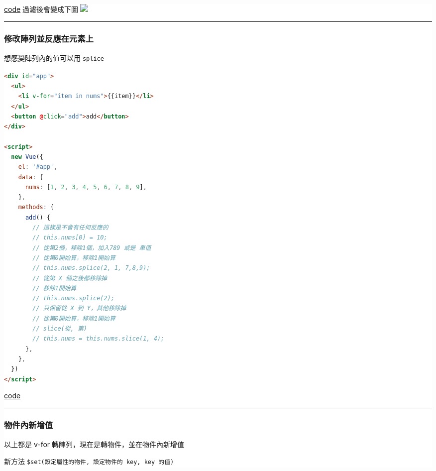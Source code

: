 [code](https://codepen.io/gleofgja/pen/BaKVyym?editors=1010)
過濾後會變成下圖
![](https://i.imgur.com/t5ziwrX.png)

---

### 修改陣列並反應在元素上

想感變陣列內的值可以用 `splice`

```html
<div id="app">
  <ul>
    <li v-for="item in nums">{{item}}</li>
  </ul>
  <button @click="add">add</button>
</div>

<script>
  new Vue({
    el: '#app',
    data: {
      nums: [1, 2, 3, 4, 5, 6, 7, 8, 9],
    },
    methods: {
      add() {
        // 這樣是不會有任何反應的
        // this.nums[0] = 10;
        // 從第2個，移除1個，加入789 或是 單值
        // 從第0開始算，移除1開始算
        // this.nums.splice(2, 1, 7,8,9);
        // 從第 X 個之後都移除掉
        // 移除1開始算
        // this.nums.splice(2);
        // 只保留從 X 到 Y，其他移除掉
        // 從第0開始算，移除1開始算
        // slice(從, 第)
        // this.nums = this.nums.slice(1, 4);
      },
    },
  })
</script>
```

[code](https://codepen.io/gleofgja/pen/VwadYbP?editors=1010)

---

### 物件內新增值

以上都是 v-for 轉陣列，現在是轉物件，並在物件內新增值

新方法 `$set(設定屬性的物件, 設定物件的 key, key 的值)`
